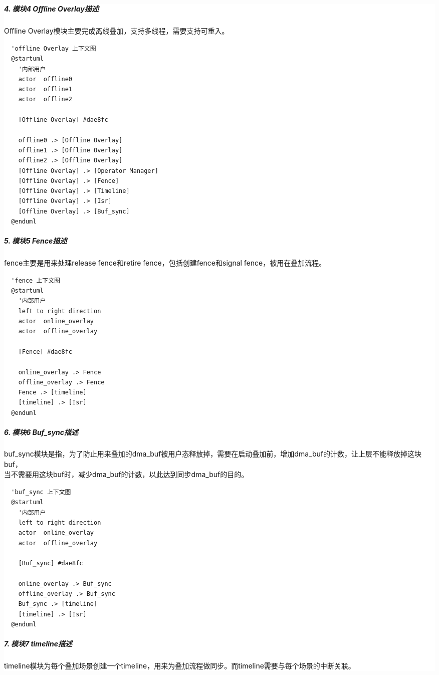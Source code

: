##### 4.	模块4 Offline Overlay描述
Offline Overlay模块主要完成离线叠加，支持多线程，需要支持可重入。

```plantuml
  'offline Overlay 上下文图
  @startuml
    '内部用户
    actor  offline0
    actor  offline1
    actor  offline2
    
    [Offline Overlay] #dae8fc

    offline0 .> [Offline Overlay]
    offline1 .> [Offline Overlay] 
    offline2 .> [Offline Overlay] 
    [Offline Overlay] .> [Operator Manager]
    [Offline Overlay] .> [Fence]
    [Offline Overlay] .> [Timeline]
    [Offline Overlay] .> [Isr]
    [Offline Overlay] .> [Buf_sync]
  @enduml
```  

##### 5.	模块5 Fence描述
fence主要是用来处理release fence和retire fence，包括创建fence和signal fence，被用在叠加流程。

```plantuml
  'fence 上下文图
  @startuml
    '内部用户
    left to right direction
    actor  online_overlay
    actor  offline_overlay
    
    [Fence] #dae8fc

    online_overlay .> Fence
    offline_overlay .> Fence    
    Fence .> [timeline]
    [timeline] .> [Isr]
  @enduml
```  

##### 6.	模块6 Buf_sync描述
buf_sync模块是指，为了防止用来叠加的dma_buf被用户态释放掉，需要在启动叠加前，增加dma_buf的计数，让上层不能释放掉这块buf，    
当不需要用这块buf时，减少dma_buf的计数，以此达到同步dma_buf的目的。

```plantuml
  'buf_sync 上下文图
  @startuml
    '内部用户
    left to right direction
    actor  online_overlay
    actor  offline_overlay
    
    [Buf_sync] #dae8fc

    online_overlay .> Buf_sync
    offline_overlay .> Buf_sync  
    Buf_sync .> [timeline]
    [timeline] .> [Isr]
  @enduml
```  
##### 7.	模块7 timeline描述
timeline模块为每个叠加场景创建一个timeline，用来为叠加流程做同步。而timeline需要与每个场景的中断关联。